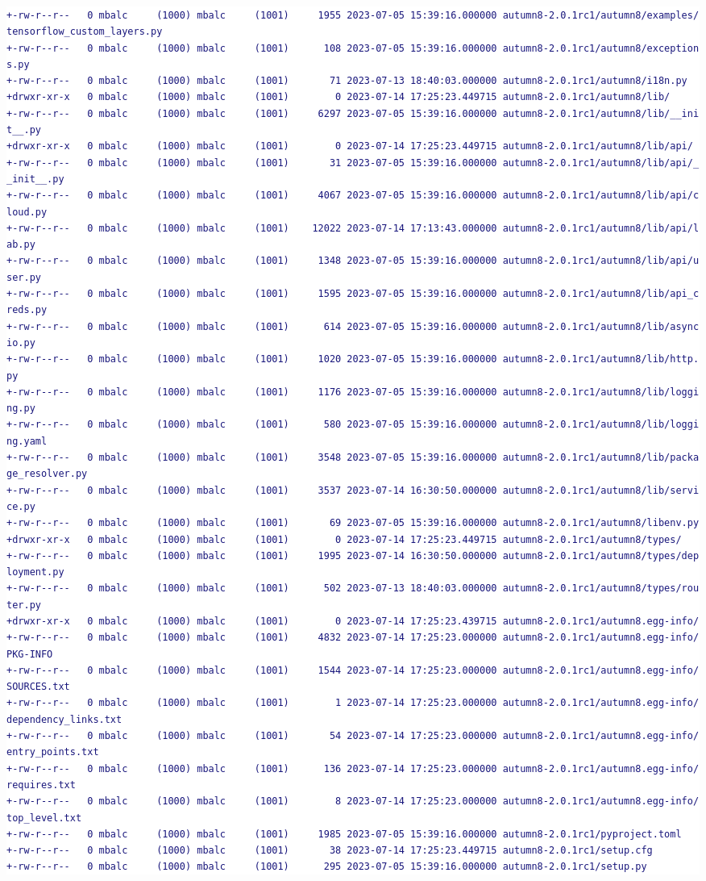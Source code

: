 ```diff
+-rw-r--r--   0 mbalc     (1000) mbalc     (1001)     1955 2023-07-05 15:39:16.000000 autumn8-2.0.1rc1/autumn8/examples/tensorflow_custom_layers.py
+-rw-r--r--   0 mbalc     (1000) mbalc     (1001)      108 2023-07-05 15:39:16.000000 autumn8-2.0.1rc1/autumn8/exceptions.py
+-rw-r--r--   0 mbalc     (1000) mbalc     (1001)       71 2023-07-13 18:40:03.000000 autumn8-2.0.1rc1/autumn8/i18n.py
+drwxr-xr-x   0 mbalc     (1000) mbalc     (1001)        0 2023-07-14 17:25:23.449715 autumn8-2.0.1rc1/autumn8/lib/
+-rw-r--r--   0 mbalc     (1000) mbalc     (1001)     6297 2023-07-05 15:39:16.000000 autumn8-2.0.1rc1/autumn8/lib/__init__.py
+drwxr-xr-x   0 mbalc     (1000) mbalc     (1001)        0 2023-07-14 17:25:23.449715 autumn8-2.0.1rc1/autumn8/lib/api/
+-rw-r--r--   0 mbalc     (1000) mbalc     (1001)       31 2023-07-05 15:39:16.000000 autumn8-2.0.1rc1/autumn8/lib/api/__init__.py
+-rw-r--r--   0 mbalc     (1000) mbalc     (1001)     4067 2023-07-05 15:39:16.000000 autumn8-2.0.1rc1/autumn8/lib/api/cloud.py
+-rw-r--r--   0 mbalc     (1000) mbalc     (1001)    12022 2023-07-14 17:13:43.000000 autumn8-2.0.1rc1/autumn8/lib/api/lab.py
+-rw-r--r--   0 mbalc     (1000) mbalc     (1001)     1348 2023-07-05 15:39:16.000000 autumn8-2.0.1rc1/autumn8/lib/api/user.py
+-rw-r--r--   0 mbalc     (1000) mbalc     (1001)     1595 2023-07-05 15:39:16.000000 autumn8-2.0.1rc1/autumn8/lib/api_creds.py
+-rw-r--r--   0 mbalc     (1000) mbalc     (1001)      614 2023-07-05 15:39:16.000000 autumn8-2.0.1rc1/autumn8/lib/asyncio.py
+-rw-r--r--   0 mbalc     (1000) mbalc     (1001)     1020 2023-07-05 15:39:16.000000 autumn8-2.0.1rc1/autumn8/lib/http.py
+-rw-r--r--   0 mbalc     (1000) mbalc     (1001)     1176 2023-07-05 15:39:16.000000 autumn8-2.0.1rc1/autumn8/lib/logging.py
+-rw-r--r--   0 mbalc     (1000) mbalc     (1001)      580 2023-07-05 15:39:16.000000 autumn8-2.0.1rc1/autumn8/lib/logging.yaml
+-rw-r--r--   0 mbalc     (1000) mbalc     (1001)     3548 2023-07-05 15:39:16.000000 autumn8-2.0.1rc1/autumn8/lib/package_resolver.py
+-rw-r--r--   0 mbalc     (1000) mbalc     (1001)     3537 2023-07-14 16:30:50.000000 autumn8-2.0.1rc1/autumn8/lib/service.py
+-rw-r--r--   0 mbalc     (1000) mbalc     (1001)       69 2023-07-05 15:39:16.000000 autumn8-2.0.1rc1/autumn8/libenv.py
+drwxr-xr-x   0 mbalc     (1000) mbalc     (1001)        0 2023-07-14 17:25:23.449715 autumn8-2.0.1rc1/autumn8/types/
+-rw-r--r--   0 mbalc     (1000) mbalc     (1001)     1995 2023-07-14 16:30:50.000000 autumn8-2.0.1rc1/autumn8/types/deployment.py
+-rw-r--r--   0 mbalc     (1000) mbalc     (1001)      502 2023-07-13 18:40:03.000000 autumn8-2.0.1rc1/autumn8/types/router.py
+drwxr-xr-x   0 mbalc     (1000) mbalc     (1001)        0 2023-07-14 17:25:23.439715 autumn8-2.0.1rc1/autumn8.egg-info/
+-rw-r--r--   0 mbalc     (1000) mbalc     (1001)     4832 2023-07-14 17:25:23.000000 autumn8-2.0.1rc1/autumn8.egg-info/PKG-INFO
+-rw-r--r--   0 mbalc     (1000) mbalc     (1001)     1544 2023-07-14 17:25:23.000000 autumn8-2.0.1rc1/autumn8.egg-info/SOURCES.txt
+-rw-r--r--   0 mbalc     (1000) mbalc     (1001)        1 2023-07-14 17:25:23.000000 autumn8-2.0.1rc1/autumn8.egg-info/dependency_links.txt
+-rw-r--r--   0 mbalc     (1000) mbalc     (1001)       54 2023-07-14 17:25:23.000000 autumn8-2.0.1rc1/autumn8.egg-info/entry_points.txt
+-rw-r--r--   0 mbalc     (1000) mbalc     (1001)      136 2023-07-14 17:25:23.000000 autumn8-2.0.1rc1/autumn8.egg-info/requires.txt
+-rw-r--r--   0 mbalc     (1000) mbalc     (1001)        8 2023-07-14 17:25:23.000000 autumn8-2.0.1rc1/autumn8.egg-info/top_level.txt
+-rw-r--r--   0 mbalc     (1000) mbalc     (1001)     1985 2023-07-05 15:39:16.000000 autumn8-2.0.1rc1/pyproject.toml
+-rw-r--r--   0 mbalc     (1000) mbalc     (1001)       38 2023-07-14 17:25:23.449715 autumn8-2.0.1rc1/setup.cfg
+-rw-r--r--   0 mbalc     (1000) mbalc     (1001)      295 2023-07-05 15:39:16.000000 autumn8-2.0.1rc1/setup.py
```